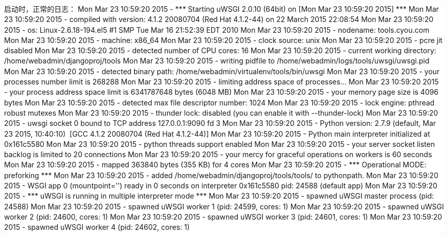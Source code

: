 启动时，正常的日志：
Mon Mar 23 10:59:20 2015 - *** Starting uWSGI 2.0.10 (64bit) on [Mon Mar 23 10:59:20 2015] ***
Mon Mar 23 10:59:20 2015 - compiled with version: 4.1.2 20080704 (Red Hat 4.1.2-44) on 22 March 2015 22:08:54
Mon Mar 23 10:59:20 2015 - os: Linux-2.6.18-194.el5 #1 SMP Tue Mar 16 21:52:39 EDT 2010
Mon Mar 23 10:59:20 2015 - nodename: tools.cyou.com
Mon Mar 23 10:59:20 2015 - machine: x86_64
Mon Mar 23 10:59:20 2015 - clock source: unix
Mon Mar 23 10:59:20 2015 - pcre jit disabled
Mon Mar 23 10:59:20 2015 - detected number of CPU cores: 16
Mon Mar 23 10:59:20 2015 - current working directory: /home/webadmin/djangoproj/tools
Mon Mar 23 10:59:20 2015 - writing pidfile to /home/webadmin/logs/tools/uwsgi/uwsgi.pid
Mon Mar 23 10:59:20 2015 - detected binary path: /home/webadmin/virtualenv/tools/bin/uwsgi
Mon Mar 23 10:59:20 2015 - your processes number limit is 268288
Mon Mar 23 10:59:20 2015 - limiting address space of processes...
Mon Mar 23 10:59:20 2015 - your process address space limit is 6341787648 bytes (6048 MB)
Mon Mar 23 10:59:20 2015 - your memory page size is 4096 bytes
Mon Mar 23 10:59:20 2015 - detected max file descriptor number: 1024
Mon Mar 23 10:59:20 2015 - lock engine: pthread robust mutexes
Mon Mar 23 10:59:20 2015 - thunder lock: disabled (you can enable it with --thunder-lock)
Mon Mar 23 10:59:20 2015 - uwsgi socket 0 bound to TCP address 127.0.0.1:9090 fd 3
Mon Mar 23 10:59:20 2015 - Python version: 2.7.9 (default, Mar 23 2015, 10:40:10)  [GCC 4.1.2 20080704 (Red Hat 4.1.2-44)]
Mon Mar 23 10:59:20 2015 - Python main interpreter initialized at 0x161c5580
Mon Mar 23 10:59:20 2015 - python threads support enabled
Mon Mar 23 10:59:20 2015 - your server socket listen backlog is limited to 20 connections
Mon Mar 23 10:59:20 2015 - your mercy for graceful operations on workers is 60 seconds
Mon Mar 23 10:59:20 2015 - mapped 363840 bytes (355 KB) for 4 cores
Mon Mar 23 10:59:20 2015 - *** Operational MODE: preforking ***
Mon Mar 23 10:59:20 2015 - added /home/webadmin/djangoproj/tools/tools/ to pythonpath.
Mon Mar 23 10:59:20 2015 - WSGI app 0 (mountpoint='') ready in 0 seconds on interpreter 0x161c5580 pid: 24588 (default app)
Mon Mar 23 10:59:20 2015 - *** uWSGI is running in multiple interpreter mode ***
Mon Mar 23 10:59:20 2015 - spawned uWSGI master process (pid: 24588)
Mon Mar 23 10:59:20 2015 - spawned uWSGI worker 1 (pid: 24599, cores: 1)
Mon Mar 23 10:59:20 2015 - spawned uWSGI worker 2 (pid: 24600, cores: 1)
Mon Mar 23 10:59:20 2015 - spawned uWSGI worker 3 (pid: 24601, cores: 1)
Mon Mar 23 10:59:20 2015 - spawned uWSGI worker 4 (pid: 24602, cores: 1)